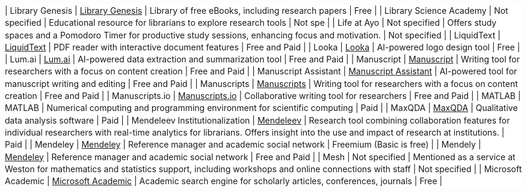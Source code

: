 | Library Genesis                      | [Library Genesis](https://libgen.is/)                                                 | Library of free eBooks, including research papers                                                                                                                                      | Free                           |
| Library Science Academy              | Not specified                                                                         | Educational resource for librarians to explore research tools                                                                                                                          | Not spe                        |
| Life at Ayo                          | Not specified                                                                         | Offers study spaces and a Pomodoro Timer for productive study sessions, enhancing focus and motivation.                                                                                | Not specified                  |
| LiquidText                           | [LiquidText](https://www.liquidtext.net/)                                             | PDF reader with interactive document features                                                                                                                                          | Free and Paid                  |
| Looka                                | [Looka](https://looka.com/)                                                           | AI-powered logo design tool                                                                                                                                                            | Free                           |
| Lum.ai                               | [Lum.ai](https://www.lum.ai/)                                                         | AI-powered data extraction and summarization tool                                                                                                                                      | Free and Paid                  |
| Manuscript                           | [Manuscript](https://www.manuscripts.io/)                                             | Writing tool for researchers with a focus on content creation                                                                                                                          | Free and Paid                  |
| Manuscript Assistant                 | [Manuscript Assistant](https://manuscriptassistant.com/)                              | AI-powered tool for manuscript writing and editing                                                                                                                                     | Free and Paid                  |
| Manuscripts                          | [Manuscripts](https://www.manuscripts.io/)                                            | Writing tool for researchers with a focus on content creation                                                                                                                          | Free and Paid                  |
| Manuscripts.io                       | [Manuscripts.io](https://www.manuscripts.io/)                                         | Collaborative writing tool for researchers                                                                                                                                             | Free and Paid                  |
| MATLAB                               | MATLAB                                                                                | Numerical computing and programming environment for scientific computing                                                                                                               | Paid                           |
| MaxQDA                               | [MaxQDA](https://www.maxqda.com/)                                                     | Qualitative data analysis software                                                                                                                                                     | Paid                           |
| Mendeleev Institutionalization       | [Mendeleev](https://www.mendeleev.com/)                                               | Research tool combining collaboration features for individual researchers with real-time analytics for librarians. Offers insight into the use and impact of research at institutions. | Paid                           |
| Mendeley                             | [Mendeley](https://www.mendeley.com/)                                                 | Reference manager and academic social network                                                                                                                                          | Freemium (Basic is free)       |
| Mendely                              | [Mendeley](https://www.mendeley.com/)                                                 | Reference manager and academic social network                                                                                                                                          | Free and Paid                  |
| Mesh                                 | Not specified                                                                         | Mentioned as a service at Weston for mathematics and statistics support, including workshops and online connections with staff                                                         | Not specified                  |
| Microsoft Academic                   | [Microsoft Academic](https://academic.microsoft.com/)                                 | Academic search engine for scholarly articles, conferences, journals                                                                                                                   | Free                           |